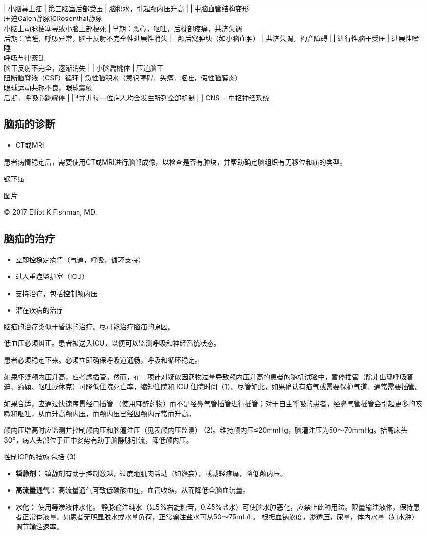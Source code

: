 | 小脑幕上疝 | 第三脑室后部受压 | 脑积水，引起颅内压升高 |
| 中脑血管结构变形<br>压迫Galen静脉和Rosenthal静脉<br>小脑上动脉梗塞导致小脑上部梗死 | 早期：恶心，呕吐，后枕部疼痛，共济失调<br>后期：嗜睡，呼吸异常，脑干反射不完全性进展性消失 |
| 颅后窝肿块（如小脑血肿） | 共济失调，构音障碍 |
| 进行性脑干受压 | 进展性嗜睡<br>呼吸节律紊乱<br>脑干反射不完全，逐渐消失 |
| 小脑扁桃体 | 压迫脑干<br>阻断脑脊液（CSF）循环 | 急性脑积水（意识障碍，头痛，呕吐，假性脑膜炎）<br>眼球运动共轭不良，眼球震颤<br>后期，呼吸心跳骤停 |
| \*并非每一位病人均会发生所列全部机制 |
| CNS = 中枢神经系统 |

## 脑疝的诊断

- CT或MRI


患者病情稳定后，需要使用CT或MRI进行脑部成像，以检查是否有肿块，并帮助确定脑组织有无移位和疝的类型。

镰下疝



图片

© 2017 Elliot K.Fishman, MD.

## 脑疝的治疗

- 立即控稳定病情（气道，呼吸，循环支持）

- 进入重症监护室（ICU）

- 支持治疗，包括控制颅内压

- 潜在疾病的治疗


脑疝的治疗类似于昏迷的治疗。尽可能治疗脑疝的原因。

低血压必须纠正。患者被送入ICU，以便可以监测呼吸和神经系统状态。

患者必须稳定下来。必须立即确保呼吸道通畅，呼吸和循环稳定。

如果怀疑颅内压升高，应考虑插管。然而，在一项针对疑似因药物过量导致颅内压升高的患者的随机试验中，暂停插管（除非出现呼吸窘迫、癫痫、呕吐或休克）可降低住院死亡率，缩短住院和 ICU 住院时间（1）。尽管如此，如果确认有疝气或需要保护气道，通常需要插管。

如果合适，应通过快速序贯经口插管 （使用麻醉药物）而不是经鼻气管插管进行插管；对于自主呼吸的患者，经鼻气管插管会引起更多的咳嗽和呕吐，从而升高颅内压，而颅内压已经因颅内异常而升高。

颅内压增高时应监测并控制颅内压和脑灌注压（见表颅内压监测） (2)。维持颅内压≤20mmHg，脑灌注压为50～70mmHg。抬高床头30°，病人头部位于正中姿势有助于脑静脉引流，降低颅内压。

控制ICP的措施 包括 (3)

- **镇静剂：** 镇静剂有助于控制激越，过度地肌肉活动（如谵妄），或减轻疼痛，降低颅内压。

- **高流量通气：** 高流量通气可致低碳酸血症，血管收缩，从而降低全脑血流量。

- **水化：** 使用等渗液体水化。 静脉输注纯水（如5%右旋糖苷，0.45%盐水）可使脑水肿恶化，应禁止此种用法。限量输注液体，保持患者正常体液量。如患者无明显脱水或水量负荷，正常输注盐水可从50～75mL/h。 根据血钠浓度，渗透压，尿量，体内水量（如水肿）调节输注速率。
